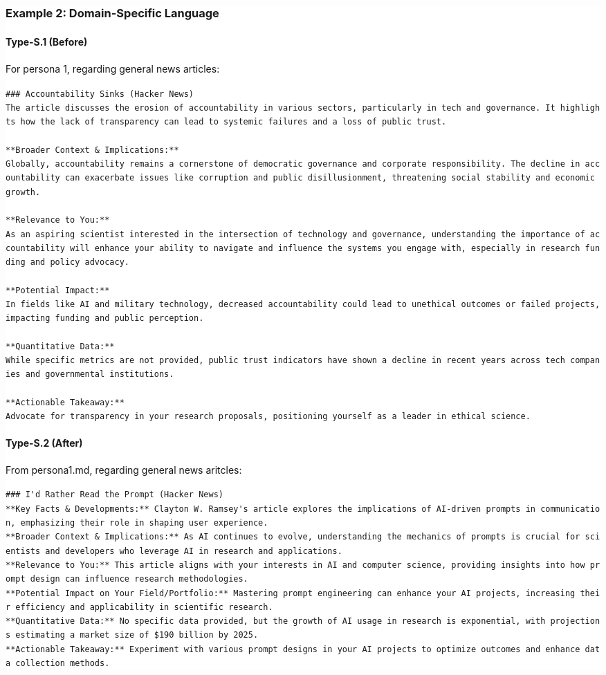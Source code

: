 ### Example 2: Domain-Specific Language

#### Type-S.1 (Before)

For persona 1, regarding general news articles:

```
### Accountability Sinks (Hacker News)
The article discusses the erosion of accountability in various sectors, particularly in tech and governance. It highlights how the lack of transparency can lead to systemic failures and a loss of public trust.

**Broader Context & Implications:**  
Globally, accountability remains a cornerstone of democratic governance and corporate responsibility. The decline in accountability can exacerbate issues like corruption and public disillusionment, threatening social stability and economic growth.

**Relevance to You:**  
As an aspiring scientist interested in the intersection of technology and governance, understanding the importance of accountability will enhance your ability to navigate and influence the systems you engage with, especially in research funding and policy advocacy.

**Potential Impact:**  
In fields like AI and military technology, decreased accountability could lead to unethical outcomes or failed projects, impacting funding and public perception.

**Quantitative Data:**  
While specific metrics are not provided, public trust indicators have shown a decline in recent years across tech companies and governmental institutions.

**Actionable Takeaway:**  
Advocate for transparency in your research proposals, positioning yourself as a leader in ethical science.
```

#### Type-S.2 (After)

From persona1.md, regarding general news aritcles:

```
### I'd Rather Read the Prompt (Hacker News)  
**Key Facts & Developments:** Clayton W. Ramsey's article explores the implications of AI-driven prompts in communication, emphasizing their role in shaping user experience.  
**Broader Context & Implications:** As AI continues to evolve, understanding the mechanics of prompts is crucial for scientists and developers who leverage AI in research and applications.  
**Relevance to You:** This article aligns with your interests in AI and computer science, providing insights into how prompt design can influence research methodologies.  
**Potential Impact on Your Field/Portfolio:** Mastering prompt engineering can enhance your AI projects, increasing their efficiency and applicability in scientific research.  
**Quantitative Data:** No specific data provided, but the growth of AI usage in research is exponential, with projections estimating a market size of $190 billion by 2025.  
**Actionable Takeaway:** Experiment with various prompt designs in your AI projects to optimize outcomes and enhance data collection methods.
```
